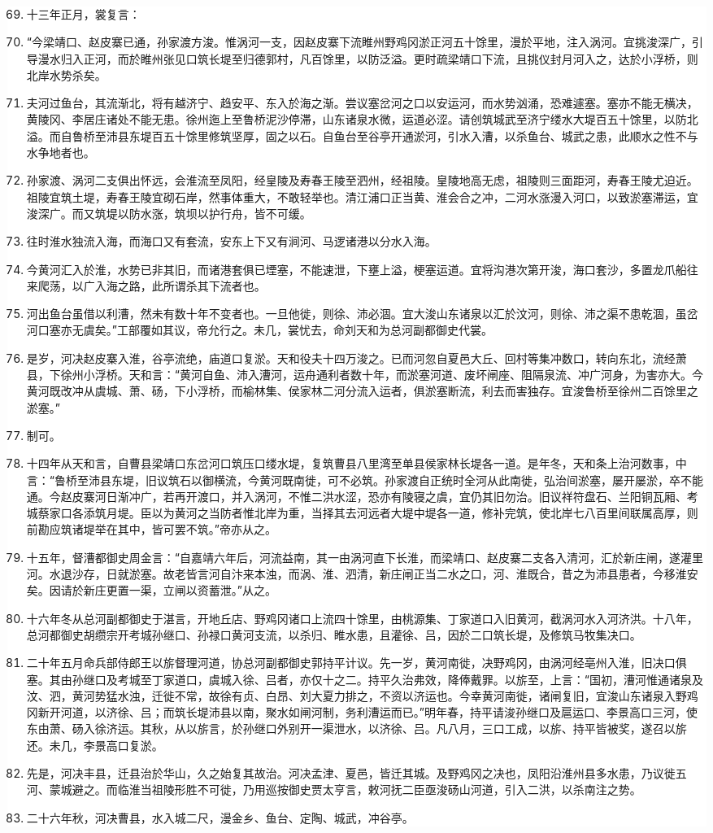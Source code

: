69. <span id="志第五十九_河渠一-黄河上-69"></span>
十三年正月，裳复言：

70. <span id="志第五十九_河渠一-黄河上-70"></span>
“今梁靖口、赵皮寨已通，孙家渡方浚。惟涡河一支，因赵皮寨下流睢州野鸡冈淤正河五十馀里，漫於平地，注入涡河。宜挑浚深广，引导漫水归入正河，而於睢州张见口筑长堤至归德郭村，凡百馀里，以防泛溢。更时疏梁靖口下流，且挑仪封月河入之，达於小浮桥，则北岸水势杀矣。

71. <span id="志第五十九_河渠一-黄河上-71"></span>
夫河过鱼台，其流渐北，将有越济宁、趋安平、东入於海之渐。尝议塞岔河之口以安运河，而水势汹涌，恐难遽塞。塞亦不能无横决，黄陵冈、李居庄诸处不能无患。徐州迤上至鲁桥泥沙停滞，山东诸泉水微，运道必涩。请创筑城武至济宁缕水大堤百五十馀里，以防北溢。而自鲁桥至沛县东堤百五十馀里修筑坚厚，固之以石。自鱼台至谷亭开通淤河，引水入漕，以杀鱼台、城武之患，此顺水之性不与水争地者也。

72. <span id="志第五十九_河渠一-黄河上-72"></span>
孙家渡、涡河二支俱出怀远，会淮流至凤阳，经皇陵及寿春王陵至泗州，经祖陵。皇陵地高无虑，祖陵则三面距河，寿春王陵尤迫近。祖陵宜筑土堤，寿春王陵宜砌石岸，然事体重大，不敢轻举也。清江浦口正当黄、淮会合之冲，二河水涨漫入河口，以致淤塞滞运，宜浚深广。而又筑堤以防水涨，筑坝以护行舟，皆不可缓。

73. <span id="志第五十九_河渠一-黄河上-73"></span>
往时淮水独流入海，而海口又有套流，安东上下又有涧河、马逻诸港以分水入海。

74. <span id="志第五十九_河渠一-黄河上-74"></span>
今黄河汇入於淮，水势已非其旧，而诸港套俱已堙塞，不能速泄，下壅上溢，梗塞运道。宜将沟港次第开浚，海口套沙，多置龙爪船往来爬荡，以广入海之路，此所谓杀其下流者也。

75. <span id="志第五十九_河渠一-黄河上-75"></span>
河出鱼台虽借以利漕，然未有数十年不变者也。一旦他徙，则徐、沛必涸。宜大浚山东诸泉以汇於汶河，则徐、沛之渠不患乾涸，虽岔河口塞亦无虞矣。”工部覆如其议，帝允行之。未几，裳忧去，命刘天和为总河副都御史代裳。

76. <span id="志第五十九_河渠一-黄河上-76"></span>
是岁，河决赵皮寨入淮，谷亭流绝，庙道口复淤。天和役夫十四万浚之。已而河忽自夏邑大丘、回村等集冲数口，转向东北，流经萧县，下徐州小浮桥。天和言：“黄河自鱼、沛入漕河，运舟通利者数十年，而淤塞河道、废坏闸座、阻隔泉流、冲广河身，为害亦大。今黄河既改冲从虞城、萧、砀，下小浮桥，而榆林集、侯家林二河分流入运者，俱淤塞断流，利去而害独存。宜浚鲁桥至徐州二百馀里之淤塞。”

77. <span id="志第五十九_河渠一-黄河上-77"></span>
制可。

78. <span id="志第五十九_河渠一-黄河上-78"></span>
十四年从天和言，自曹县梁靖口东岔河口筑压口缕水堤，复筑曹县八里湾至单县侯家林长堤各一道。是年冬，天和条上治河数事，中言：“鲁桥至沛县东堤，旧议筑石以御横流，今黄河既南徙，可不必筑。孙家渡自正统时全河从此南徙，弘治间淤塞，屡开屡淤，卒不能通。今赵皮寨河日渐冲广，若再开渡口，并入涡河，不惟二洪水涩，恐亦有陵寝之虞，宜仍其旧勿治。旧议祥符盘石、兰阳铜瓦厢、考城蔡家口各添筑月堤。臣以为黄河之当防者惟北岸为重，当择其去河远者大堤中堤各一道，修补完筑，使北岸七八百里间联属高厚，则前勘应筑诸堤举在其中，皆可罢不筑。”帝亦从之。

79. <span id="志第五十九_河渠一-黄河上-79"></span>
十五年，督漕都御史周金言：“自嘉靖六年后，河流益南，其一由涡河直下长淮，而梁靖口、赵皮寨二支各入清河，汇於新庄闸，遂灌里河。水退沙存，日就淤塞。故老皆言河自汴来本浊，而涡、淮、泗清，新庄闸正当二水之口，河、淮既合，昔之为沛县患者，今移淮安矣。因请於新庄更置一渠，立闸以资蓄泄。”从之。

80. <span id="志第五十九_河渠一-黄河上-80"></span>
十六年冬从总河副都御史于湛言，开地丘店、野鸡冈诸口上流四十馀里，由桃源集、丁家道口入旧黄河，截涡河水入河济洪。十八年，总河都御史胡缵宗开考城孙继口、孙禄口黄河支流，以杀归、睢水患，且灌徐、吕，因於二口筑长堤，及修筑马牧集决口。

81. <span id="志第五十九_河渠一-黄河上-81"></span>
二十年五月命兵部侍郎王以旂督理河道，协总河副都御史郭持平计议。先一岁，黄河南徙，决野鸡冈，由涡河经亳州入淮，旧决口俱塞。其由孙继口及考城至丁家道口，虞城入徐、吕者，亦仅十之二。持平久治弗效，降俸戴罪。以旂至，上言：“国初，漕河惟通诸泉及汶、泗，黄河势猛水浊，迁徙不常，故徐有贞、白昂、刘大夏力排之，不资以济运也。今幸黄河南徙，诸闸复旧，宜浚山东诸泉入野鸡冈新开河道，以济徐、吕；而筑长堤沛县以南，聚水如闸河制，务利漕运而已。”明年春，持平请浚孙继口及扈运口、李景高口三河，使东由萧、砀入徐济运。其秋，从以旂言，於孙继口外别开一渠泄水，以济徐、吕。凡八月，三口工成，以旂、持平皆被奖，遂召以旂还。未几，李景高口复淤。

82. <span id="志第五十九_河渠一-黄河上-82"></span>
先是，河决丰县，迁县治於华山，久之始复其故治。河决孟津、夏邑，皆迁其城。及野鸡冈之决也，凤阳沿淮州县多水患，乃议徙五河、蒙城避之。而临淮当祖陵形胜不可徙，乃用巡按御史贾太亨言，敕河抚二臣亟浚砀山河道，引入二洪，以杀南注之势。

83. <span id="志第五十九_河渠一-黄河上-83"></span>
二十六年秋，河决曹县，水入城二尺，漫金乡、鱼台、定陶、城武，冲谷亭。
